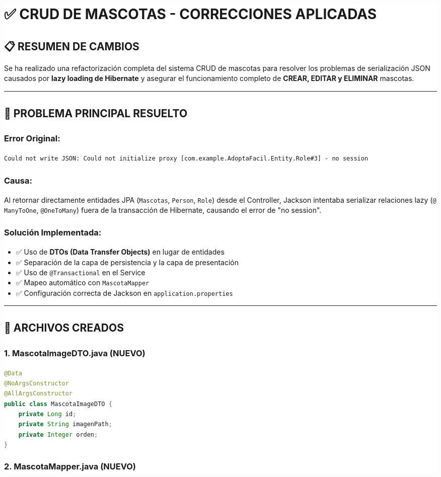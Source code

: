 # ✅ CRUD DE MASCOTAS - CORRECCIONES APLICADAS

## 📋 RESUMEN DE CAMBIOS

Se ha realizado una refactorización completa del sistema CRUD de mascotas para resolver los problemas de serialización JSON causados por **lazy loading de Hibernate** y asegurar el funcionamiento completo de **CREAR, EDITAR y ELIMINAR** mascotas.

---

## 🔧 PROBLEMA PRINCIPAL RESUELTO

### **Error Original:**

```
Could not write JSON: Could not initialize proxy [com.example.AdoptaFacil.Entity.Role#3] - no session
```

### **Causa:**

Al retornar directamente entidades JPA (`Mascotas`, `Person`, `Role`) desde el Controller, Jackson intentaba serializar relaciones lazy (`@ManyToOne`, `@OneToMany`) fuera de la transacción de Hibernate, causando el error de "no session".

### **Solución Implementada:**

- ✅ Uso de **DTOs (Data Transfer Objects)** en lugar de entidades
- ✅ Separación de la capa de persistencia y la capa de presentación
- ✅ Uso de `@Transactional` en el Service
- ✅ Mapeo automático con `MascotaMapper`
- ✅ Configuración correcta de Jackson en `application.properties`

---

## 📁 ARCHIVOS CREADOS

### 1. **MascotaImageDTO.java** (NUEVO)

```java
@Data
@NoArgsConstructor
@AllArgsConstructor
public class MascotaImageDTO {
    private Long id;
    private String imagenPath;
    private Integer orden;
}
```

### 2. **MascotaMapper.java** (NUEVO)
